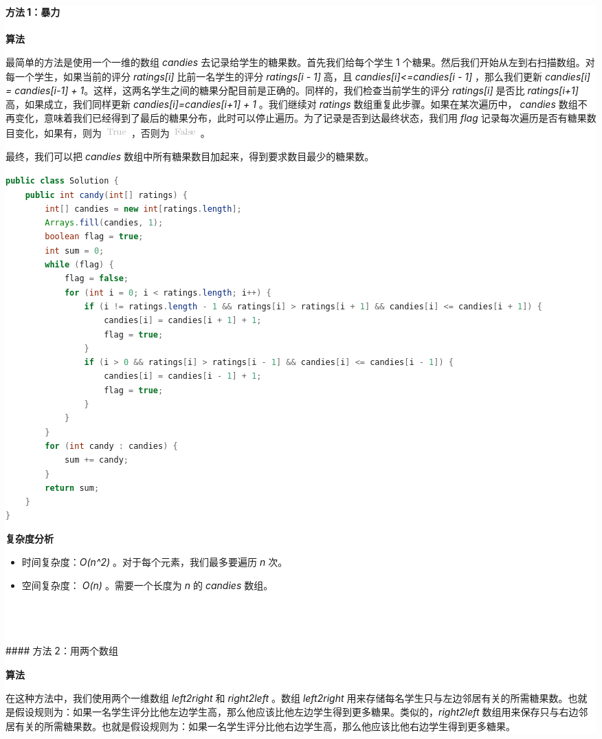 #### 方法 1：暴力

**算法**

最简单的方法是使用一个一维的数组 *candies* 去记录给学生的糖果数。首先我们给每个学生 1 个糖果。然后我们开始从左到右扫描数组。对每一个学生，如果当前的评分 *ratings[i]* 比前一名学生的评分 *ratings[i - 1]* 高，且 *candies[i]<=candies[i - 1]* ，那么我们更新 *candies[i] = candies[i-1] + 1*。这样，这两名学生之间的糖果分配目前是正确的。同样的，我们检查当前学生的评分 *ratings[i]* 是否比 *ratings[i+1]* 高，如果成立，我们同样更新 *candies[i]=candies[i+1] + 1* 。我们继续对 *ratings* 数组重复此步骤。如果在某次遍历中， *candies* 数组不再变化，意味着我们已经得到了最后的糖果分布，此时可以停止遍历。为了记录是否到达最终状态，我们用 *flag* 记录每次遍历是否有糖果数目变化，如果有，则为 ![\text{True} ](./p__text{True}_.png)  ，否则为 ![\text{False} ](./p__text{False}_.png)  。

最终，我们可以把 *candies* 数组中所有糖果数目加起来，得到要求数目最少的糖果数。

```Java []
public class Solution {
    public int candy(int[] ratings) {
        int[] candies = new int[ratings.length];
        Arrays.fill(candies, 1);
        boolean flag = true;
        int sum = 0;
        while (flag) {
            flag = false;
            for (int i = 0; i < ratings.length; i++) {
                if (i != ratings.length - 1 && ratings[i] > ratings[i + 1] && candies[i] <= candies[i + 1]) {
                    candies[i] = candies[i + 1] + 1;
                    flag = true;
                }
                if (i > 0 && ratings[i] > ratings[i - 1] && candies[i] <= candies[i - 1]) {
                    candies[i] = candies[i - 1] + 1;
                    flag = true;
                }
            }
        }
        for (int candy : candies) {
            sum += candy;
        }
        return sum;
    }
}
```

**复杂度分析**

* 时间复杂度：*O(n^2)* 。对于每个元素，我们最多要遍历 *n* 次。

* 空间复杂度： *O(n)* 。需要一个长度为 *n* 的 *candies* 数组。
<br>
<br>
<br>
#### 方法 2：用两个数组

**算法**

在这种方法中，我们使用两个一维数组 *left2right* 和 *right2left* 。数组 *left2right* 用来存储每名学生只与左边邻居有关的所需糖果数。也就是假设规则为：如果一名学生评分比他左边学生高，那么他应该比他左边学生得到更多糖果。类似的，*right2left* 数组用来保存只与右边邻居有关的所需糖果数。也就是假设规则为：如果一名学生评分比他右边学生高，那么他应该比他右边学生得到更多糖果。
